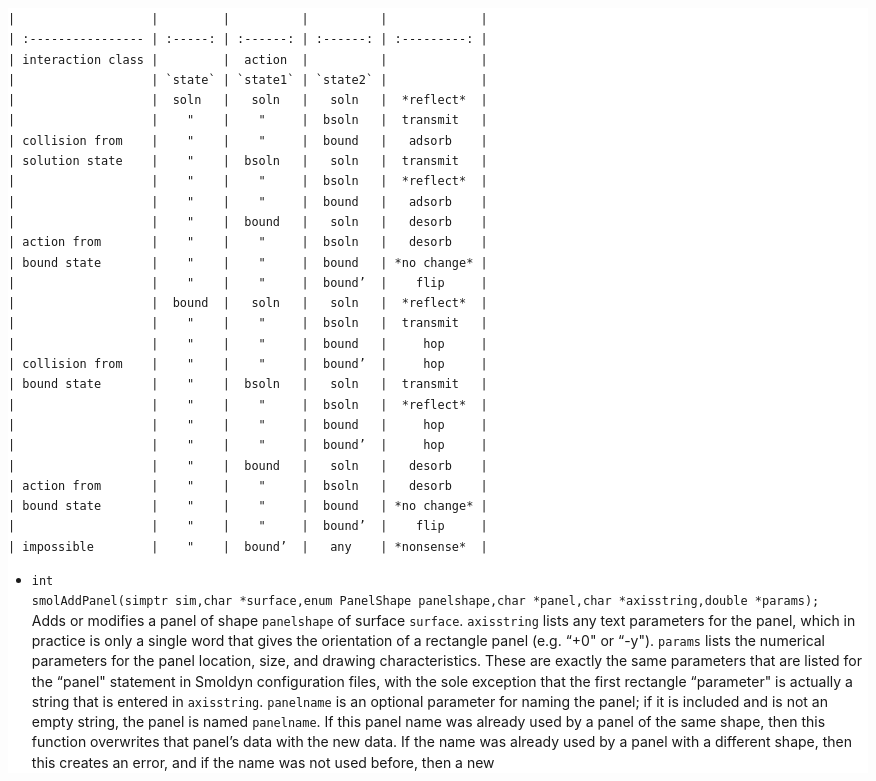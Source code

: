     |                   |         |          |          |             |
    | :---------------- | :-----: | :------: | :------: | :---------: |
    | interaction class |         |  action  |          |             |
    |                   | `state` | `state1` | `state2` |             |
    |                   |  soln   |   soln   |   soln   |  *reflect*  |
    |                   |    "    |    "     |  bsoln   |  transmit   |
    | collision from    |    "    |    "     |  bound   |   adsorb    |
    | solution state    |    "    |  bsoln   |   soln   |  transmit   |
    |                   |    "    |    "     |  bsoln   |  *reflect*  |
    |                   |    "    |    "     |  bound   |   adsorb    |
    |                   |    "    |  bound   |   soln   |   desorb    |
    | action from       |    "    |    "     |  bsoln   |   desorb    |
    | bound state       |    "    |    "     |  bound   | *no change* |
    |                   |    "    |    "     |  bound’  |    flip     |
    |                   |  bound  |   soln   |   soln   |  *reflect*  |
    |                   |    "    |    "     |  bsoln   |  transmit   |
    |                   |    "    |    "     |  bound   |     hop     |
    | collision from    |    "    |    "     |  bound’  |     hop     |
    | bound state       |    "    |  bsoln   |   soln   |  transmit   |
    |                   |    "    |    "     |  bsoln   |  *reflect*  |
    |                   |    "    |    "     |  bound   |     hop     |
    |                   |    "    |    "     |  bound’  |     hop     |
    |                   |    "    |  bound   |   soln   |   desorb    |
    | action from       |    "    |    "     |  bsoln   |   desorb    |
    | bound state       |    "    |    "     |  bound   | *no change* |
    |                   |    "    |    "     |  bound’  |    flip     |
    | impossible        |    "    |  bound’  |   any    | *nonsense*  |
    

  - `int`  
    `smolAddPanel(simptr sim,char *surface,enum PanelShape
    panelshape,char *panel,char *axisstring,double *params);`  
    Adds or modifies a panel of shape `panelshape` of surface `surface`.
    `axisstring` lists any text parameters for the panel, which in
    practice is only a single word that gives the orientation of a
    rectangle panel (e.g. “+0" or “-y"). `params` lists the numerical
    parameters for the panel location, size, and drawing
    characteristics. These are exactly the same parameters that are
    listed for the “panel" statement in Smoldyn configuration files,
    with the sole exception that the first rectangle “parameter" is
    actually a string that is entered in `axisstring`. `panelname` is an
    optional parameter for naming the panel; if it is included and is
    not an empty string, the panel is named `panelname`. If this panel
    name was already used by a panel of the same shape, then this
    function overwrites that panel’s data with the new data. If the name
    was already used by a panel with a different shape, then this
    creates an error, and if the name was not used before, then a new